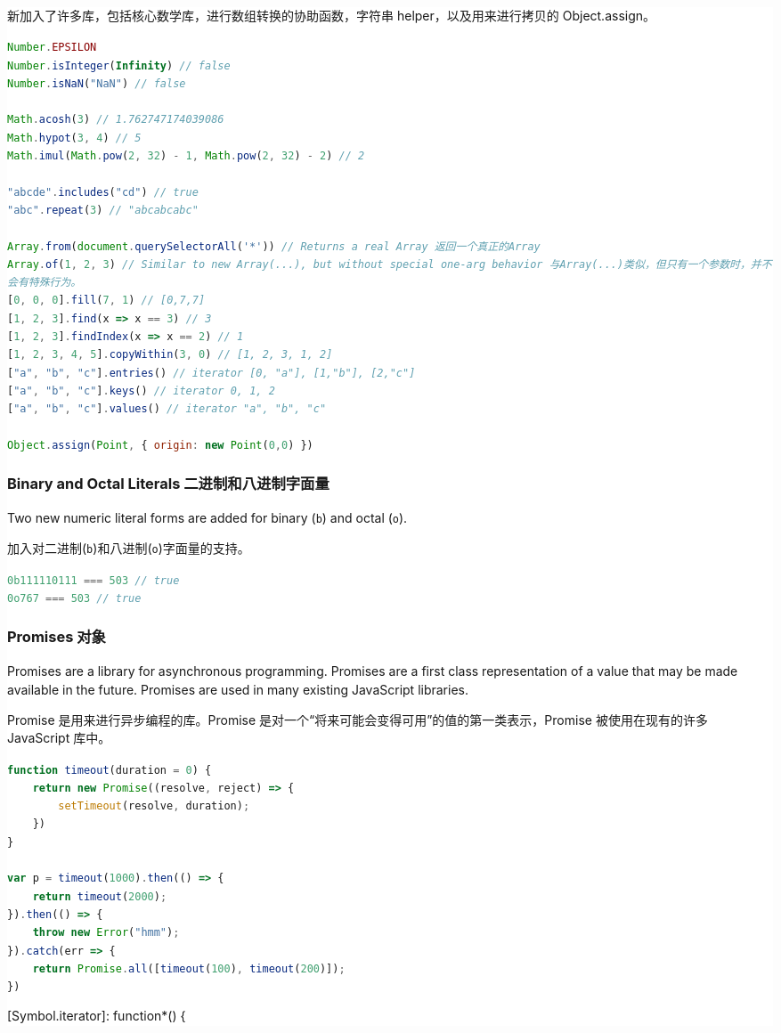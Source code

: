 新加入了许多库，包括核心数学库，进行数组转换的协助函数，字符串 helper，以及用来进行拷贝的 Object.assign。

```JavaScript
Number.EPSILON
Number.isInteger(Infinity) // false
Number.isNaN("NaN") // false

Math.acosh(3) // 1.762747174039086
Math.hypot(3, 4) // 5
Math.imul(Math.pow(2, 32) - 1, Math.pow(2, 32) - 2) // 2

"abcde".includes("cd") // true
"abc".repeat(3) // "abcabcabc"

Array.from(document.querySelectorAll('*')) // Returns a real Array 返回一个真正的Array
Array.of(1, 2, 3) // Similar to new Array(...), but without special one-arg behavior 与Array(...)类似，但只有一个参数时，并不会有特殊行为。
[0, 0, 0].fill(7, 1) // [0,7,7]
[1, 2, 3].find(x => x == 3) // 3
[1, 2, 3].findIndex(x => x == 2) // 1
[1, 2, 3, 4, 5].copyWithin(3, 0) // [1, 2, 3, 1, 2]
["a", "b", "c"].entries() // iterator [0, "a"], [1,"b"], [2,"c"]
["a", "b", "c"].keys() // iterator 0, 1, 2
["a", "b", "c"].values() // iterator "a", "b", "c"

Object.assign(Point, { origin: new Point(0,0) })
```

### Binary and Octal Literals 二进制和八进制字面量

Two new numeric literal forms are added for binary (`b`) and octal (`o`).

加入对二进制(`b`)和八进制(`o`)字面量的支持。

```JavaScript
0b111110111 === 503 // true
0o767 === 503 // true
```

### Promises 对象

Promises are a library for asynchronous programming. Promises are a first class representation of a value that may be made available in the future. Promises are used in many existing JavaScript libraries.

Promise 是用来进行异步编程的库。Promise 是对一个“将来可能会变得可用”的值的第一类表示，Promise 被使用在现有的许多 JavaScript 库中。

```JavaScript
function timeout(duration = 0) {
    return new Promise((resolve, reject) => {
        setTimeout(resolve, duration);
    })
}

var p = timeout(1000).then(() => {
    return timeout(2000);
}).then(() => {
    throw new Error("hmm");
}).catch(err => {
    return Promise.all([timeout(100), timeout(200)]);
})
```


  [Symbol.iterator]: function*() {